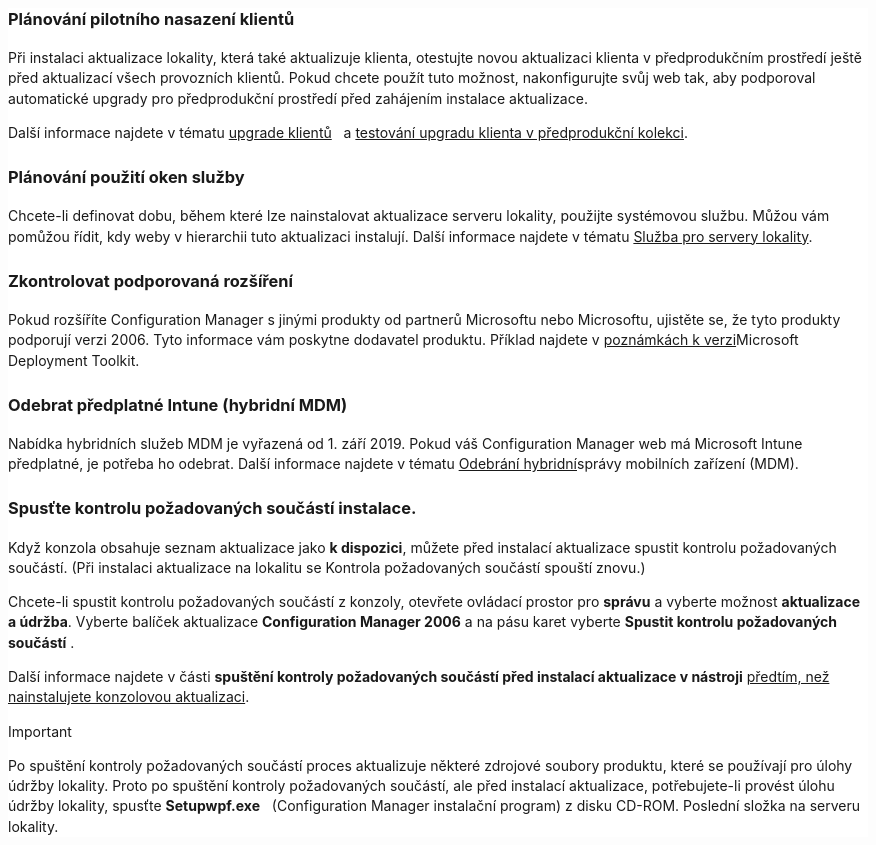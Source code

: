 ### <a name="plan-for-client-piloting"></a>Plánování pilotního nasazení klientů

Při instalaci aktualizace lokality, která také aktualizuje klienta, otestujte novou aktualizaci klienta v předprodukčním prostředí ještě před aktualizací všech provozních klientů. Pokud chcete použít tuto možnost, nakonfigurujte svůj web tak, aby podporoval automatické upgrady pro předprodukční prostředí před zahájením instalace aktualizace.

Další informace najdete v tématu [upgrade klientů](../../clients/manage/upgrade/upgrade-clients.md)   a [testování upgradu klienta v předprodukční kolekci](../../clients/manage/upgrade/test-client-upgrades.md).

### <a name="plan-to-use-service-windows"></a>Plánování použití oken služby

Chcete-li definovat dobu, během které lze nainstalovat aktualizace serveru lokality, použijte systémovou službu. Můžou vám pomůžou řídit, kdy weby v hierarchii tuto aktualizaci instalují. Další informace najdete v tématu [Služba pro servery lokality](service-windows.md).

### <a name="review-supported-extensions"></a>Zkontrolovat podporovaná rozšíření


Pokud rozšíříte Configuration Manager s jinými produkty od partnerů Microsoftu nebo Microsoftu, ujistěte se, že tyto produkty podporují verzi 2006. Tyto informace vám poskytne dodavatel produktu. Příklad najdete v [poznámkách k verzi](../../../mdt/release-notes.md)Microsoft Deployment Toolkit.

### <a name="remove-intune-subscription-hybrid-mdm"></a>Odebrat předplatné Intune (hybridní MDM)


Nabídka hybridních služeb MDM je vyřazená od 1. září 2019. Pokud váš Configuration Manager web má Microsoft Intune předplatné, je potřeba ho odebrat. Další informace najdete v tématu [Odebrání hybridní](../../../mdm/understand/what-happened-to-hybrid.md#remove-hybrid-mdm)správy mobilních zařízení (MDM).

### <a name="run-the-setup-prerequisite-checker"></a>Spusťte kontrolu požadovaných součástí instalace.

Když konzola obsahuje seznam aktualizace jako **k dispozici**, můžete před instalací aktualizace spustit kontrolu požadovaných součástí. (Při instalaci aktualizace na lokalitu se Kontrola požadovaných součástí spouští znovu.)

Chcete-li spustit kontrolu požadovaných součástí z konzoly, otevřete ovládací prostor pro **správu** a vyberte možnost **aktualizace a údržba**. Vyberte balíček aktualizace **Configuration Manager 2006** a na pásu karet vyberte **Spustit kontrolu požadovaných součástí** .

Další informace najdete v části **spuštění kontroly požadovaných součástí před instalací aktualizace v nástroji** [předtím, než nainstalujete konzolovou aktualizaci](install-in-console-updates.md#bkmk_beforeinstall).

> [!IMPORTANT]  
> Po spuštění kontroly požadovaných součástí proces aktualizuje některé zdrojové soubory produktu, které se používají pro úlohy údržby lokality. Proto po spuštění kontroly požadovaných součástí, ale před instalací aktualizace, potřebujete-li provést úlohu údržby lokality, spusťte **Setupwpf.exe**   (Configuration Manager instalační program) z disku CD-ROM. Poslední složka na serveru lokality.
